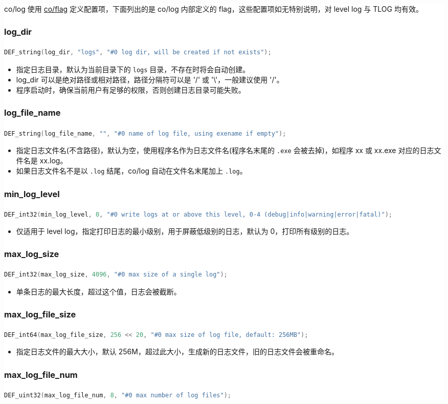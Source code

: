 co/log 使用 [co/flag](../flag/) 定义配置项，下面列出的是 co/log 内部定义的 flag，这些配置项如无特别说明，对 level log 与 TLOG 均有效。


### log_dir

```cpp
DEF_string(log_dir, "logs", "#0 log dir, will be created if not exists");
```

- 指定日志目录，默认为当前目录下的 `logs` 目录，不存在时将会自动创建。
- log_dir 可以是绝对路径或相对路径，路径分隔符可以是 '/' 或 '\\'，一般建议使用 '/'。
- 程序启动时，确保当前用户有足够的权限，否则创建日志目录可能失败。



### log_file_name

```cpp
DEF_string(log_file_name, "", "#0 name of log file, using exename if empty");
```

- 指定日志文件名(不含路径)，默认为空，使用程序名作为日志文件名(程序名末尾的 `.exe` 会被去掉)，如程序 xx 或 xx.exe 对应的日志文件名是 xx.log。
- 如果日志文件名不是以 `.log` 结尾，co/log 自动在文件名末尾加上 `.log`。



### min_log_level

```cpp
DEF_int32(min_log_level, 0, "#0 write logs at or above this level, 0-4 (debug|info|warning|error|fatal)");
```

- 仅适用于 level log，指定打印日志的最小级别，用于屏蔽低级别的日志，默认为 0，打印所有级别的日志。



### max_log_size

```cpp
DEF_int32(max_log_size, 4096, "#0 max size of a single log");
```

- 单条日志的最大长度，超过这个值，日志会被截断。



### max_log_file_size

```cpp
DEF_int64(max_log_file_size, 256 << 20, "#0 max size of log file, default: 256MB");
```

- 指定日志文件的最大大小，默认 256M，超过此大小，生成新的日志文件，旧的日志文件会被重命名。



### max_log_file_num

```cpp
DEF_uint32(max_log_file_num, 8, "#0 max number of log files");
```
